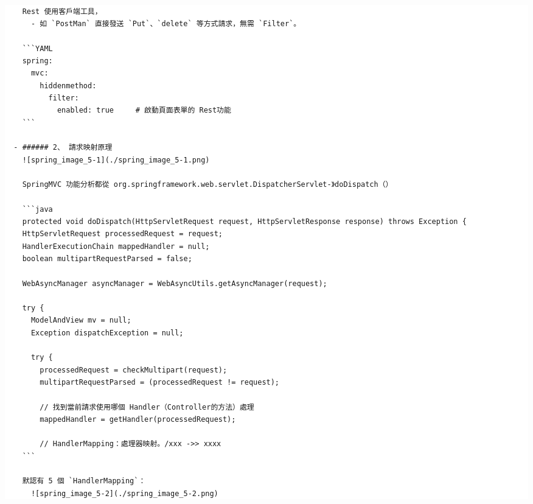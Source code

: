        Rest 使用客戶端工具，
          - 如 `PostMan` 直接發送 `Put`、`delete` 等方式請求，無需 `Filter`。

        ```YAML
        spring:
          mvc:
            hiddenmethod:
              filter:
                enabled: true     # 啟動頁面表單的 Rest功能
        ```

      - ###### 2、 請求映射原理
        ![spring_image_5-1](./spring_image_5-1.png)

        SpringMVC 功能分析都從 org.springframework.web.servlet.DispatcherServlet-》doDispatch（）

        ```java
        protected void doDispatch(HttpServletRequest request, HttpServletResponse response) throws Exception {
        HttpServletRequest processedRequest = request;
        HandlerExecutionChain mappedHandler = null;
        boolean multipartRequestParsed = false;

        WebAsyncManager asyncManager = WebAsyncUtils.getAsyncManager(request);

        try {
          ModelAndView mv = null;
          Exception dispatchException = null;

          try {
            processedRequest = checkMultipart(request);
            multipartRequestParsed = (processedRequest != request);

            // 找到當前請求使用哪個 Handler（Controller的方法）處理
            mappedHandler = getHandler(processedRequest);
            
            // HandlerMapping：處理器映射。/xxx ->> xxxx
        ```

        默認有 5 個 `HandlerMapping`：
          ![spring_image_5-2](./spring_image_5-2.png)
